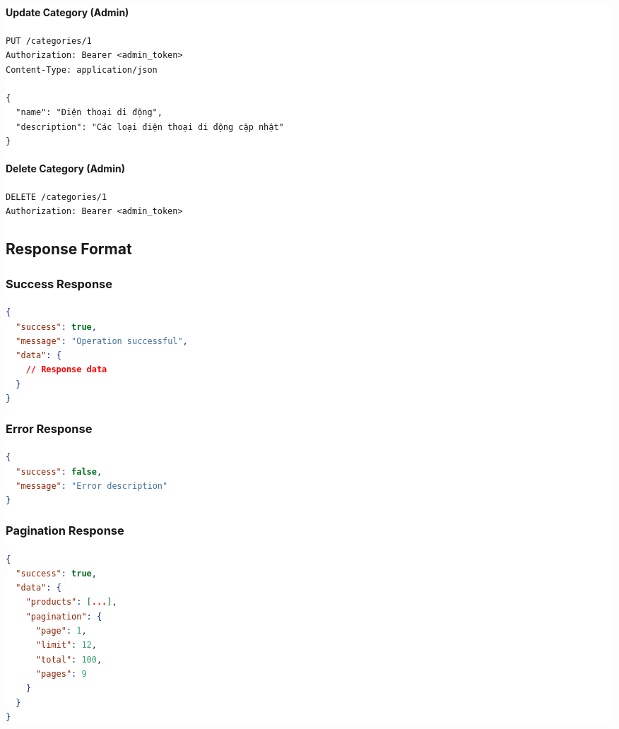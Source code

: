 #### Update Category (Admin)
```http
PUT /categories/1
Authorization: Bearer <admin_token>
Content-Type: application/json

{
  "name": "Điện thoại di động",
  "description": "Các loại điện thoại di động cập nhật"
}
```

#### Delete Category (Admin)
```http
DELETE /categories/1
Authorization: Bearer <admin_token>
```

## Response Format

### Success Response
```json
{
  "success": true,
  "message": "Operation successful",
  "data": {
    // Response data
  }
}
```

### Error Response
```json
{
  "success": false,
  "message": "Error description"
}
```

### Pagination Response
```json
{
  "success": true,
  "data": {
    "products": [...],
    "pagination": {
      "page": 1,
      "limit": 12,
      "total": 100,
      "pages": 9
    }
  }
}
```
